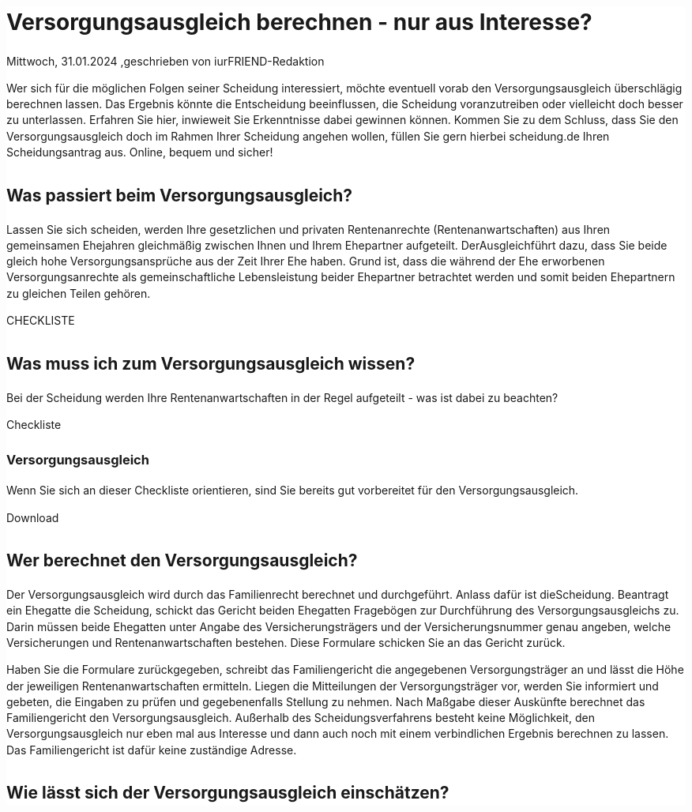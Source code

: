 # Versorgungsausgleich berechnen - nur aus Interesse?

Mittwoch, 31.01.2024 ,geschrieben von iurFRIEND-Redaktion

Wer sich für die möglichen Folgen seiner Scheidung interessiert, möchte eventuell vorab den Versorgungsausgleich überschlägig berechnen lassen. Das Ergebnis könnte die Entscheidung beeinflussen, die Scheidung voranzutreiben oder vielleicht doch besser zu unterlassen. Erfahren Sie hier, inwieweit Sie Erkenntnisse dabei gewinnen können. Kommen Sie zu dem Schluss, dass Sie den Versorgungsausgleich doch im Rahmen Ihrer Scheidung angehen wollen, füllen Sie gern hierbei scheidung.de Ihren Scheidungsantrag aus. Online, bequem und sicher!

## Was passiert beim Versorgungsausgleich?

Lassen Sie sich scheiden, werden Ihre gesetzlichen und privaten Rentenanrechte (Rentenanwartschaften) aus Ihren gemeinsamen Ehejahren gleichmäßig zwischen Ihnen und Ihrem Ehepartner aufgeteilt. DerAusgleichführt dazu, dass Sie beide gleich hohe Versorgungsansprüche aus der Zeit Ihrer Ehe haben. Grund ist, dass die während der Ehe erworbenen Versorgungsanrechte als gemeinschaftliche Lebensleistung beider Ehepartner betrachtet werden und somit beiden Ehepartnern zu gleichen Teilen gehören.

CHECKLISTE

## Was muss ich zum Versorgungsausgleich wissen?

Bei der Scheidung werden Ihre Rentenanwartschaften in der Regel aufgeteilt - was ist dabei zu beachten?

Checkliste

### Versorgungsausgleich

Wenn Sie sich an dieser Checkliste orientieren, sind Sie bereits gut vorbereitet für den Versorgungsausgleich.

Download

## Wer berechnet den Versorgungsausgleich?

Der Versorgungsausgleich wird durch das Familienrecht berechnet und durchgeführt. Anlass dafür ist dieScheidung. Beantragt ein Ehegatte die Scheidung, schickt das Gericht beiden Ehegatten Fragebögen zur Durchführung des Versorgungsausgleichs zu. Darin müssen beide Ehegatten unter Angabe des Versicherungsträgers und der Versicherungsnummer genau angeben, welche Versicherungen und Rentenanwartschaften bestehen. Diese Formulare schicken Sie an das Gericht zurück.

Haben Sie die Formulare zurückgegeben, schreibt das Familiengericht die angegebenen Versorgungsträger an und lässt die Höhe der jeweiligen Rentenanwartschaften ermitteln. Liegen die Mitteilungen der Versorgungsträger vor, werden Sie informiert und gebeten, die Eingaben zu prüfen und gegebenenfalls Stellung zu nehmen. Nach Maßgabe dieser Auskünfte berechnet das Familiengericht den Versorgungsausgleich. Außerhalb des Scheidungsverfahrens besteht keine Möglichkeit, den Versorgungsausgleich nur eben mal aus Interesse und dann auch noch mit einem verbindlichen Ergebnis berechnen zu lassen. Das Familiengericht ist dafür keine zuständige Adresse.

## Wie lässt sich der Versorgungsausgleich einschätzen?
